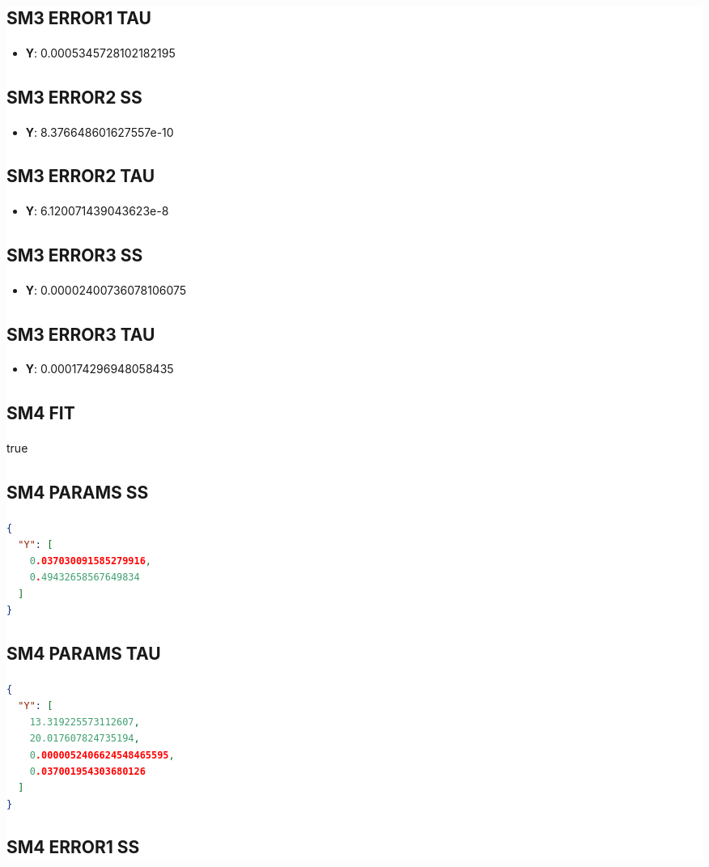 ## SM3 ERROR1 TAU

- **Y**: 0.0005345728102182195

## SM3 ERROR2 SS

- **Y**: 8.376648601627557e-10

## SM3 ERROR2 TAU

- **Y**: 6.120071439043623e-8

## SM3 ERROR3 SS

- **Y**: 0.00002400736078106075

## SM3 ERROR3 TAU

- **Y**: 0.000174296948058435

## SM4 FIT

true

## SM4 PARAMS SS

```json
{
  "Y": [
    0.037030091585279916,
    0.49432658567649834
  ]
}
```

## SM4 PARAMS TAU

```json
{
  "Y": [
    13.319225573112607,
    20.017607824735194,
    0.0000052406624548465595,
    0.037001954303680126
  ]
}
```

## SM4 ERROR1 SS
